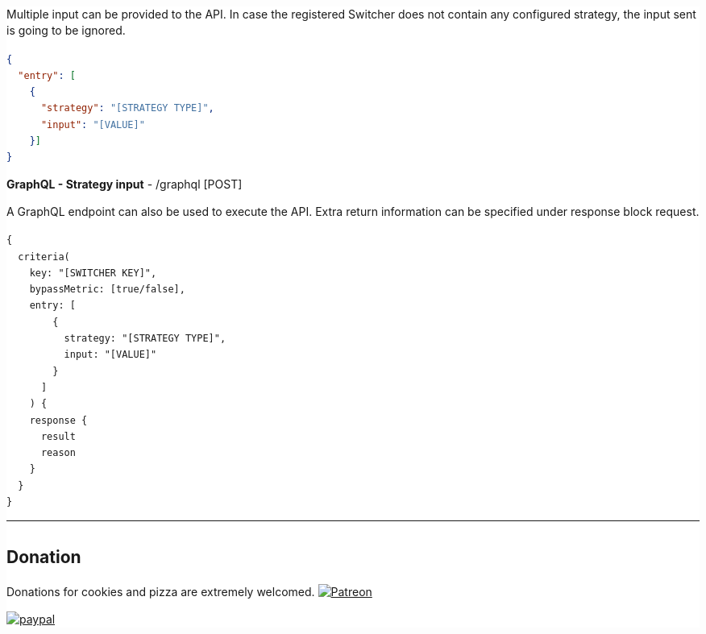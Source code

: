 Multiple input can be provided to the API. In case the registered Switcher does not contain any configured strategy, the input sent is going to be ignored.

```json
{
  "entry": [
    {
      "strategy": "[STRATEGY TYPE]",
      "input": "[VALUE]"
    }]
}
```

**GraphQL - Strategy input** - /graphql [POST]

A GraphQL endpoint can also be used to execute the API. Extra return information can be specified under response block request.

```
{
  criteria(
    key: "[SWITCHER KEY]", 
    bypassMetric: [true/false],
    entry: [
        {
          strategy: "[STRATEGY TYPE]", 
          input: "[VALUE]"
        }
      ]
    ) {
    response {
      result
      reason
    }
  }
}
```

* * *

## Donation
Donations for cookies and pizza are extremely welcomed.
[![Patreon](https://img.shields.io/badge/patreon-donate-yellow.svg)](https://www.patreon.com/switcherapi)

[![paypal](https://www.paypalobjects.com/en_US/i/btn/btn_donateCC_LG.gif)](https://www.paypal.com/cgi-bin/webscr?cmd=_s-xclick&hosted_button_id=9FKW64V67RKXW&source=url)